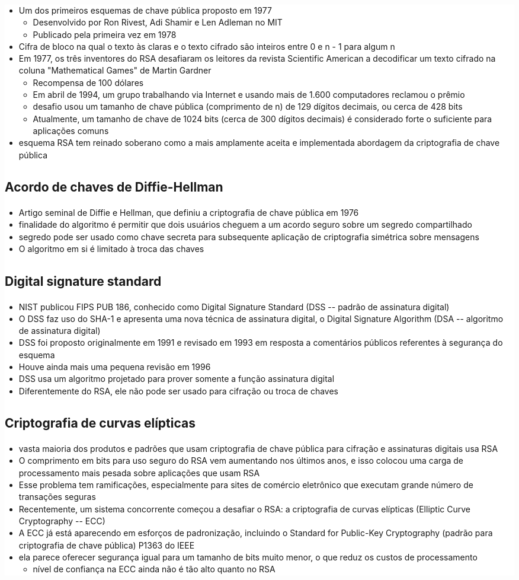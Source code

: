 - Um dos primeiros esquemas de chave pública proposto em 1977
    * Desenvolvido por Ron Rivest, Adi Shamir e Len Adleman no MIT
    * Publicado pela primeira vez em 1978 
- Cifra de bloco na qual o texto às claras e o texto cifrado são inteiros entre 0 e n - 1 para algum n
- Em 1977, os três inventores do RSA desafiaram os leitores da revista Scientific American a decodificar um texto cifrado na coluna "Mathematical Games" de Martin Gardner
   * Recompensa de 100 dólares
   * Em abril de 1994, um grupo trabalhando via Internet e usando mais de 1.600 computadores reclamou o prêmio
   *  desafio usou um tamanho de chave pública (comprimento de n) de 129 dígitos decimais, ou cerca de 428 bits
   * Atualmente, um tamanho de chave de 1024 bits (cerca de 300 dígitos decimais) é considerado forte o suficiente para aplicações comuns
- esquema RSA tem reinado soberano como a mais amplamente aceita e implementada abordagem da criptografia de chave pública

## Acordo de chaves de Diffie-Hellman

- Artigo seminal de Diffie e Hellman, que definiu a criptografia de chave pública em 1976
- finalidade do algoritmo é permitir que dois usuários cheguem a um acordo
seguro sobre um segredo compartilhado 
- segredo pode ser usado como chave secreta para subsequente aplicação de criptografia simétrica sobre mensagens
- O algoritmo em si é limitado à troca das chaves

## Digital signature standard

- NIST publicou FIPS PUB 186, conhecido como Digital Signature Standard (DSS -- padrão de assinatura digital)
- O DSS faz uso do SHA-1 e apresenta uma nova técnica de assinatura digital, o Digital Signature
Algorithm (DSA -- algoritmo de assinatura digital)
- DSS foi proposto originalmente em 1991 e revisado em 1993 em resposta a comentários públicos
referentes à segurança do esquema
- Houve ainda mais uma pequena revisão em 1996
- DSS usa um algoritmo projetado para prover somente a função assinatura digital
- Diferentemente do RSA, ele não pode ser usado para cifração ou troca de chaves

## Criptografia de curvas elípticas
- vasta maioria dos produtos e padrões que usam criptografia de chave pública
para cifração e assinaturas digitais usa RSA
- O comprimento em bits para uso seguro do RSA vem aumentando nos últimos anos, e isso colocou uma carga de processamento mais pesada sobre aplicações que usam RSA
- Esse problema tem ramificações, especialmente para sites de comércio eletrônico que executam
grande número de transações seguras
- Recentemente, um sistema concorrente começou a desafiar o RSA: a criptografia de curvas elípticas (Elliptic Curve Cryptography -- ECC)
- A ECC já está aparecendo em esforços de padronização, incluindo o Standard for Public-Key Cryptography (padrão para criptografia de chave pública) P1363 do IEEE
- ela parece oferecer segurança igual para um tamanho de bits muito menor, o que reduz os
custos de processamento
   *  nível de confiança na ECC ainda não é tão alto quanto no RSA

